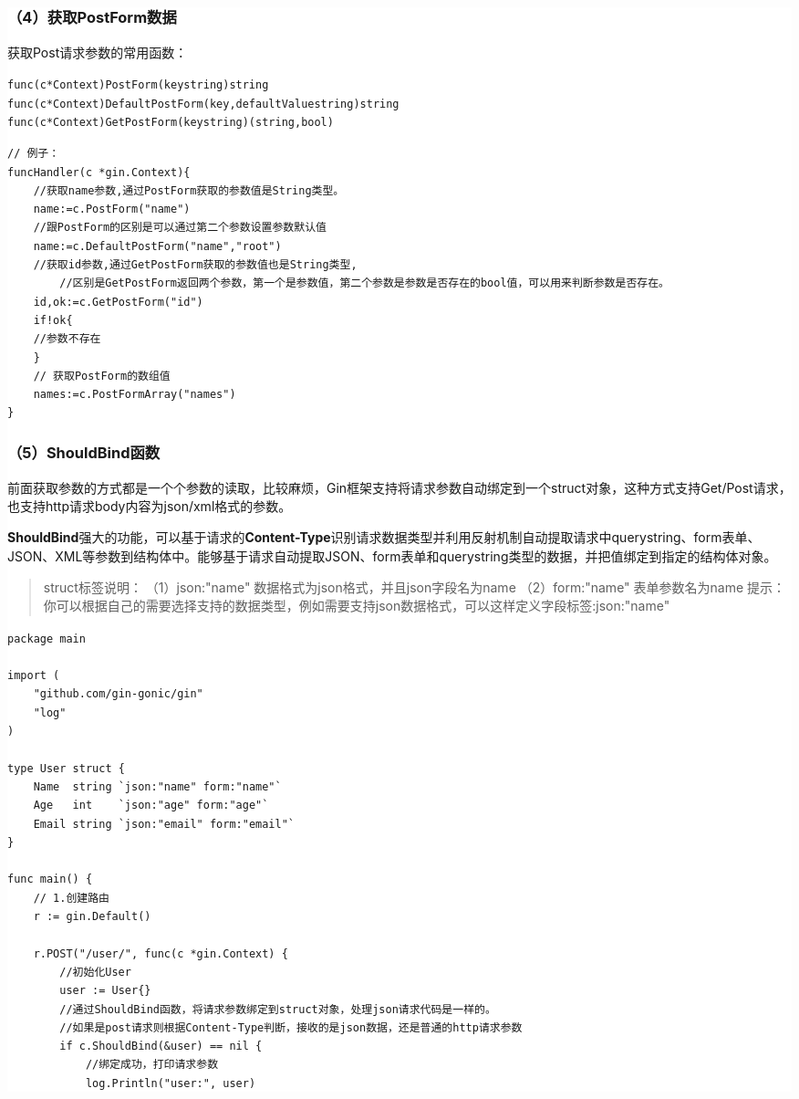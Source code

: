 ### （4）获取PostForm数据

获取Post请求参数的常用函数：

```golang
func(c*Context)PostForm(keystring)string
func(c*Context)DefaultPostForm(key,defaultValuestring)string
func(c*Context)GetPostForm(keystring)(string,bool)
```

```golang
// 例⼦：
funcHandler(c *gin.Context){
    //获取name参数,通过PostForm获取的参数值是String类型。
    name:=c.PostForm("name")
    //跟PostForm的区别是可以通过第⼆个参数设置参数默认值
    name:=c.DefaultPostForm("name","root")
    //获取id参数,通过GetPostForm获取的参数值也是String类型,
        //区别是GetPostForm返回两个参数，第⼀个是参数值，第⼆个参数是参数是否存在的bool值，可以⽤来判断参数是否存在。
    id,ok:=c.GetPostForm("id")
    if!ok{
    //参数不存在
    }
    // 获取PostForm的数组值
    names:=c.PostFormArray("names")
}
```

### （5）ShouldBind函数

前⾯获取参数的⽅式都是⼀个个参数的读取，⽐较⿇烦，Gin框架⽀持将请求参数⾃动绑定到⼀个struct对象，这种⽅式⽀持Get/Post请求，也⽀持http请求body内容为json/xml格式的参数。

**ShouldBind**强大的功能，可以基于请求的**Content-Type**识别请求数据类型并利用反射机制自动提取请求中querystring、form表单、JSON、XML等参数到结构体中。能够基于请求自动提取JSON、form表单和querystring类型的数据，并把值绑定到指定的结构体对象。

> struct标签说明：
> （1）json:"name" 数据格式为json格式，并且json字段名为name
> （2）form:"name" 表单参数名为name
> 提⽰：你可以根据⾃⼰的需要选择⽀持的数据类型，例如需要⽀持json数据格式，可以这样定义字段标签:json:"name"

```golang
package main

import (
	"github.com/gin-gonic/gin"
	"log"
)

type User struct {
	Name  string `json:"name" form:"name"`
	Age   int    `json:"age" form:"age"`
	Email string `json:"email" form:"email"`
}

func main() {
	// 1.创建路由
	r := gin.Default()

	r.POST("/user/", func(c *gin.Context) {
		//初始化User
		user := User{}
		//通过ShouldBind函数，将请求参数绑定到struct对象，处理json请求代码是⼀样的。
		//如果是post请求则根据Content-Type判断，接收的是json数据，还是普通的http请求参数
		if c.ShouldBind(&user) == nil {
			//绑定成功，打印请求参数
			log.Println("user:", user)
```